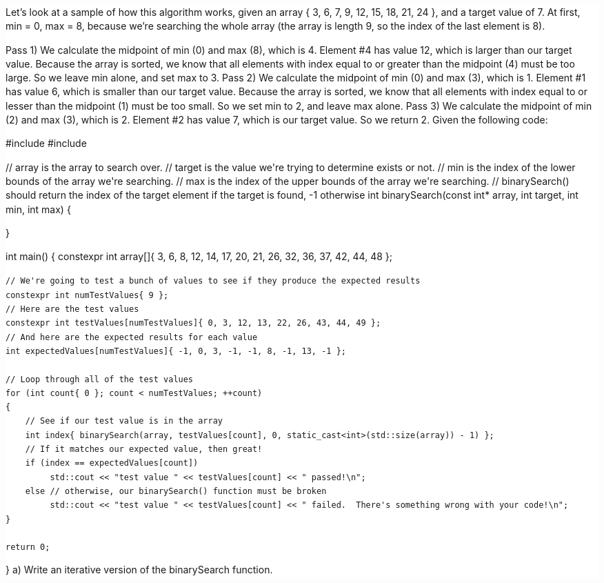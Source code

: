 Let’s look at a sample of how this algorithm works, given an array { 3, 6, 7, 9, 12, 15, 18, 21, 24 }, and a target value of 7. At first, min = 0, max = 8, because we’re searching the whole array (the array is length 9, so the index of the last element is 8).

Pass 1) We calculate the midpoint of min (0) and max (8), which is 4. Element #4 has value 12, which is larger than our target value. Because the array is sorted, we know that all elements with index equal to or greater than the midpoint (4) must be too large. So we leave min alone, and set max to 3.
Pass 2) We calculate the midpoint of min (0) and max (3), which is 1. Element #1 has value 6, which is smaller than our target value. Because the array is sorted, we know that all elements with index equal to or lesser than the midpoint (1) must be too small. So we set min to 2, and leave max alone.
Pass 3) We calculate the midpoint of min (2) and max (3), which is 2. Element #2 has value 7, which is our target value. So we return 2.
Given the following code:

#include <iostream>
#include <iterator>

// array is the array to search over.
// target is the value we're trying to determine exists or not.
// min is the index of the lower bounds of the array we're searching.
// max is the index of the upper bounds of the array we're searching.
// binarySearch() should return the index of the target element if the target is found, -1 otherwise
int binarySearch(const int* array, int target, int min, int max)
{

}

int main()
{
    constexpr int array[]{ 3, 6, 8, 12, 14, 17, 20, 21, 26, 32, 36, 37, 42, 44, 48 };

    // We're going to test a bunch of values to see if they produce the expected results
    constexpr int numTestValues{ 9 };
    // Here are the test values
    constexpr int testValues[numTestValues]{ 0, 3, 12, 13, 22, 26, 43, 44, 49 };
    // And here are the expected results for each value
    int expectedValues[numTestValues]{ -1, 0, 3, -1, -1, 8, -1, 13, -1 };

    // Loop through all of the test values
    for (int count{ 0 }; count < numTestValues; ++count)
    {
        // See if our test value is in the array
        int index{ binarySearch(array, testValues[count], 0, static_cast<int>(std::size(array)) - 1) };
        // If it matches our expected value, then great!
        if (index == expectedValues[count])
             std::cout << "test value " << testValues[count] << " passed!\n";
        else // otherwise, our binarySearch() function must be broken
             std::cout << "test value " << testValues[count] << " failed.  There's something wrong with your code!\n";
    }

    return 0;
}
a) Write an iterative version of the binarySearch function.
